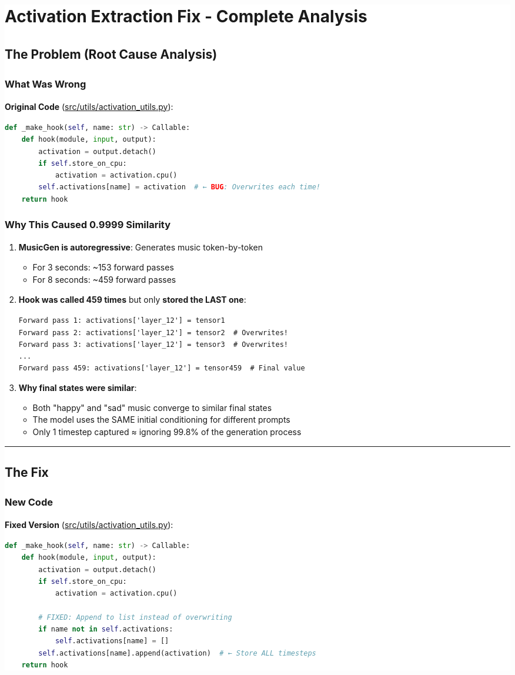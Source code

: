 # Activation Extraction Fix - Complete Analysis

## The Problem (Root Cause Analysis)

### What Was Wrong

**Original Code** ([src/utils/activation_utils.py](src/utils/activation_utils.py:49-57)):
```python
def _make_hook(self, name: str) -> Callable:
    def hook(module, input, output):
        activation = output.detach()
        if self.store_on_cpu:
            activation = activation.cpu()
        self.activations[name] = activation  # ← BUG: Overwrites each time!
    return hook
```

### Why This Caused 0.9999 Similarity

1. **MusicGen is autoregressive**: Generates music token-by-token
   - For 3 seconds: ~153 forward passes
   - For 8 seconds: ~459 forward passes

2. **Hook was called 459 times** but only **stored the LAST one**:
   ```
   Forward pass 1: activations['layer_12'] = tensor1
   Forward pass 2: activations['layer_12'] = tensor2  # Overwrites!
   Forward pass 3: activations['layer_12'] = tensor3  # Overwrites!
   ...
   Forward pass 459: activations['layer_12'] = tensor459  # Final value
   ```

3. **Why final states were similar**:
   - Both "happy" and "sad" music converge to similar final states
   - The model uses the SAME initial conditioning for different prompts
   - Only 1 timestep captured ≈ ignoring 99.8% of the generation process

---

## The Fix

### New Code

**Fixed Version** ([src/utils/activation_utils.py](src/utils/activation_utils.py:49-63)):
```python
def _make_hook(self, name: str) -> Callable:
    def hook(module, input, output):
        activation = output.detach()
        if self.store_on_cpu:
            activation = activation.cpu()

        # FIXED: Append to list instead of overwriting
        if name not in self.activations:
            self.activations[name] = []
        self.activations[name].append(activation)  # ← Store ALL timesteps
    return hook
```
